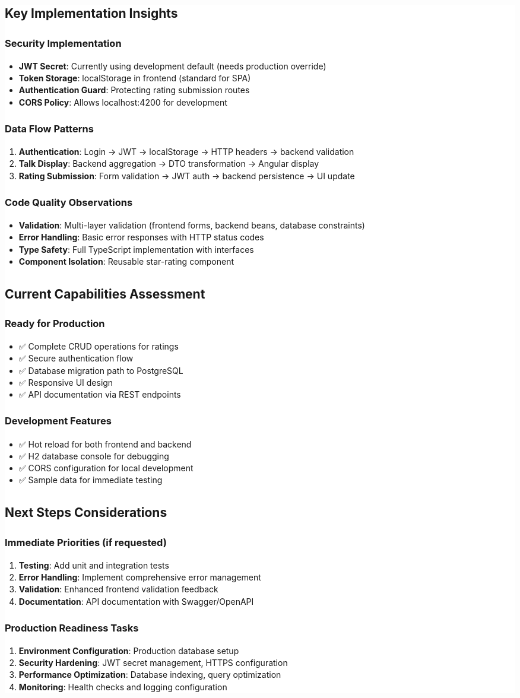 ## Key Implementation Insights

### Security Implementation
- **JWT Secret**: Currently using development default (needs production override)
- **Token Storage**: localStorage in frontend (standard for SPA)
- **Authentication Guard**: Protecting rating submission routes
- **CORS Policy**: Allows localhost:4200 for development

### Data Flow Patterns
1. **Authentication**: Login → JWT → localStorage → HTTP headers → backend validation
2. **Talk Display**: Backend aggregation → DTO transformation → Angular display
3. **Rating Submission**: Form validation → JWT auth → backend persistence → UI update

### Code Quality Observations
- **Validation**: Multi-layer validation (frontend forms, backend beans, database constraints)
- **Error Handling**: Basic error responses with HTTP status codes
- **Type Safety**: Full TypeScript implementation with interfaces
- **Component Isolation**: Reusable star-rating component

## Current Capabilities Assessment

### Ready for Production
- ✅ Complete CRUD operations for ratings
- ✅ Secure authentication flow
- ✅ Database migration path to PostgreSQL
- ✅ Responsive UI design
- ✅ API documentation via REST endpoints

### Development Features
- ✅ Hot reload for both frontend and backend
- ✅ H2 database console for debugging
- ✅ CORS configuration for local development
- ✅ Sample data for immediate testing

## Next Steps Considerations

### Immediate Priorities (if requested)
1. **Testing**: Add unit and integration tests
2. **Error Handling**: Implement comprehensive error management
3. **Validation**: Enhanced frontend validation feedback
4. **Documentation**: API documentation with Swagger/OpenAPI

### Production Readiness Tasks
1. **Environment Configuration**: Production database setup
2. **Security Hardening**: JWT secret management, HTTPS configuration
3. **Performance Optimization**: Database indexing, query optimization
4. **Monitoring**: Health checks and logging configuration
